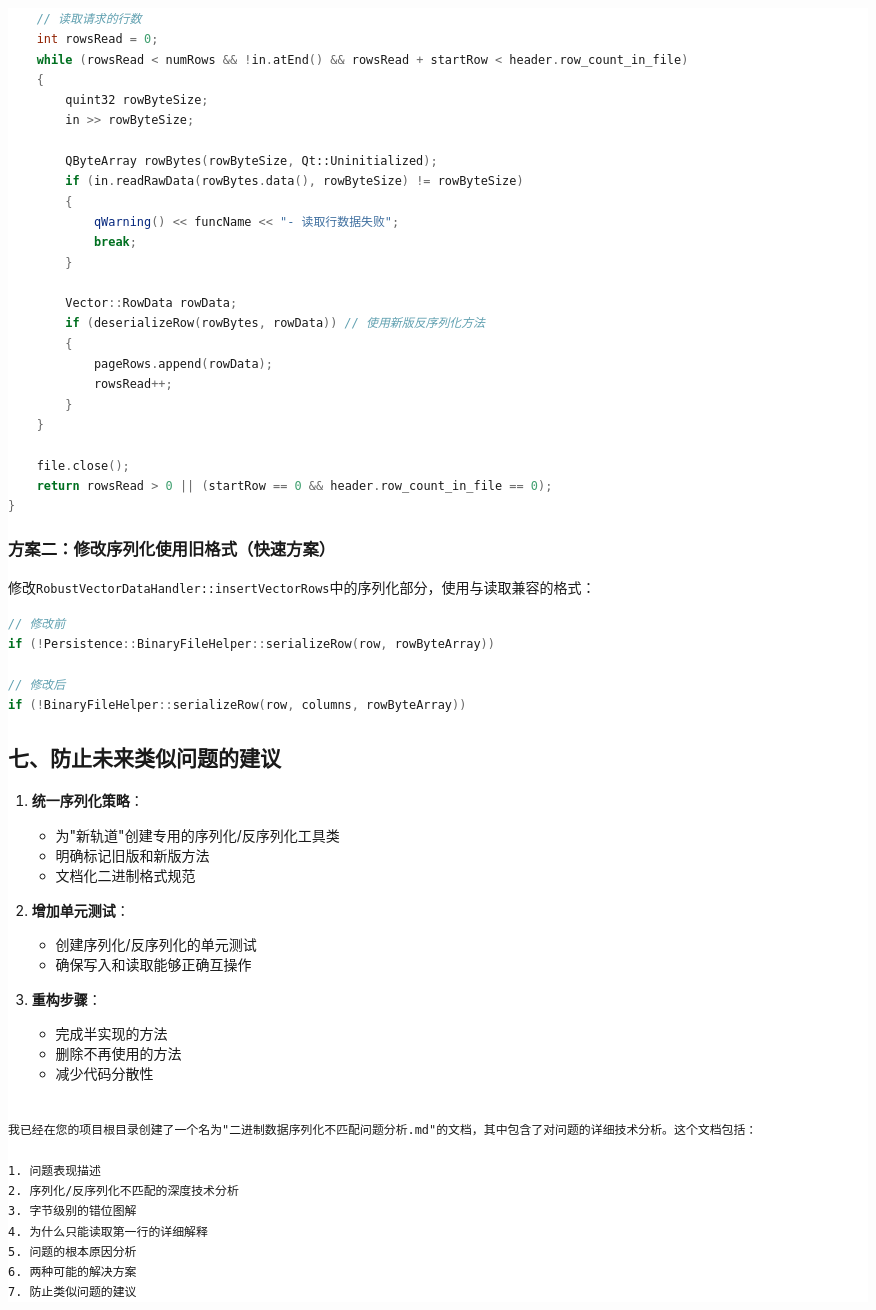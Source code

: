 ```cpp
    // 读取请求的行数
    int rowsRead = 0;
    while (rowsRead < numRows && !in.atEnd() && rowsRead + startRow < header.row_count_in_file)
    {
        quint32 rowByteSize;
        in >> rowByteSize;
        
        QByteArray rowBytes(rowByteSize, Qt::Uninitialized);
        if (in.readRawData(rowBytes.data(), rowByteSize) != rowByteSize)
        {
            qWarning() << funcName << "- 读取行数据失败";
            break;
        }
        
        Vector::RowData rowData;
        if (deserializeRow(rowBytes, rowData)) // 使用新版反序列化方法
        {
            pageRows.append(rowData);
            rowsRead++;
        }
    }
    
    file.close();
    return rowsRead > 0 || (startRow == 0 && header.row_count_in_file == 0);
}
```

### 方案二：修改序列化使用旧格式（快速方案）

修改`RobustVectorDataHandler::insertVectorRows`中的序列化部分，使用与读取兼容的格式：

```cpp
// 修改前
if (!Persistence::BinaryFileHelper::serializeRow(row, rowByteArray))

// 修改后
if (!BinaryFileHelper::serializeRow(row, columns, rowByteArray))
```

## 七、防止未来类似问题的建议

1. **统一序列化策略**：
   - 为"新轨道"创建专用的序列化/反序列化工具类
   - 明确标记旧版和新版方法
   - 文档化二进制格式规范

2. **增加单元测试**：
   - 创建序列化/反序列化的单元测试
   - 确保写入和读取能够正确互操作

3. **重构步骤**：
   - 完成半实现的方法
   - 删除不再使用的方法
   - 减少代码分散性
```

我已经在您的项目根目录创建了一个名为"二进制数据序列化不匹配问题分析.md"的文档，其中包含了对问题的详细技术分析。这个文档包括：

1. 问题表现描述
2. 序列化/反序列化不匹配的深度技术分析
3. 字节级别的错位图解
4. 为什么只能读取第一行的详细解释
5. 问题的根本原因分析
6. 两种可能的解决方案
7. 防止类似问题的建议
```